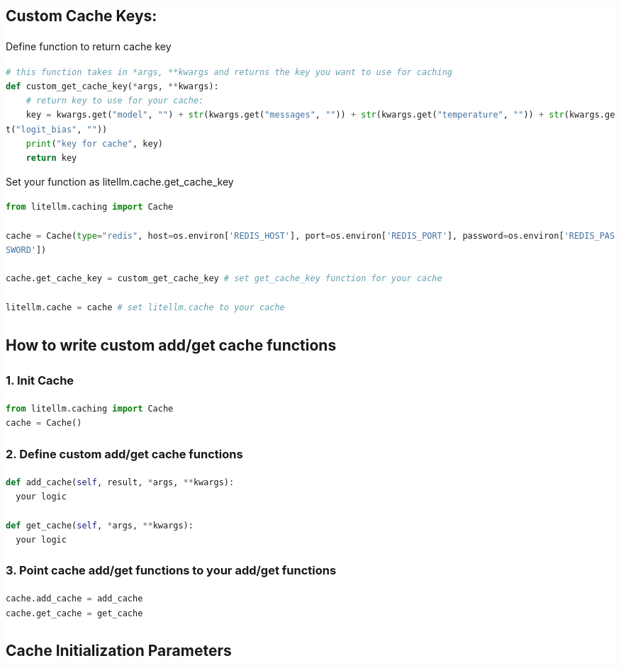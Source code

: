 ## Custom Cache Keys:
Define function to return cache key
```python
# this function takes in *args, **kwargs and returns the key you want to use for caching
def custom_get_cache_key(*args, **kwargs):
    # return key to use for your cache:
    key = kwargs.get("model", "") + str(kwargs.get("messages", "")) + str(kwargs.get("temperature", "")) + str(kwargs.get("logit_bias", ""))
    print("key for cache", key)
    return key

```

Set your function as litellm.cache.get_cache_key
```python
from litellm.caching import Cache

cache = Cache(type="redis", host=os.environ['REDIS_HOST'], port=os.environ['REDIS_PORT'], password=os.environ['REDIS_PASSWORD'])

cache.get_cache_key = custom_get_cache_key # set get_cache_key function for your cache

litellm.cache = cache # set litellm.cache to your cache 

```
## How to write custom add/get cache functions 
### 1. Init Cache 
```python
from litellm.caching import Cache
cache = Cache()
``` 

### 2. Define custom add/get cache functions 
```python
def add_cache(self, result, *args, **kwargs):
  your logic
  
def get_cache(self, *args, **kwargs):
  your logic
```

### 3. Point cache add/get functions to your add/get functions 
```python
cache.add_cache = add_cache
cache.get_cache = get_cache
```

## Cache Initialization Parameters
